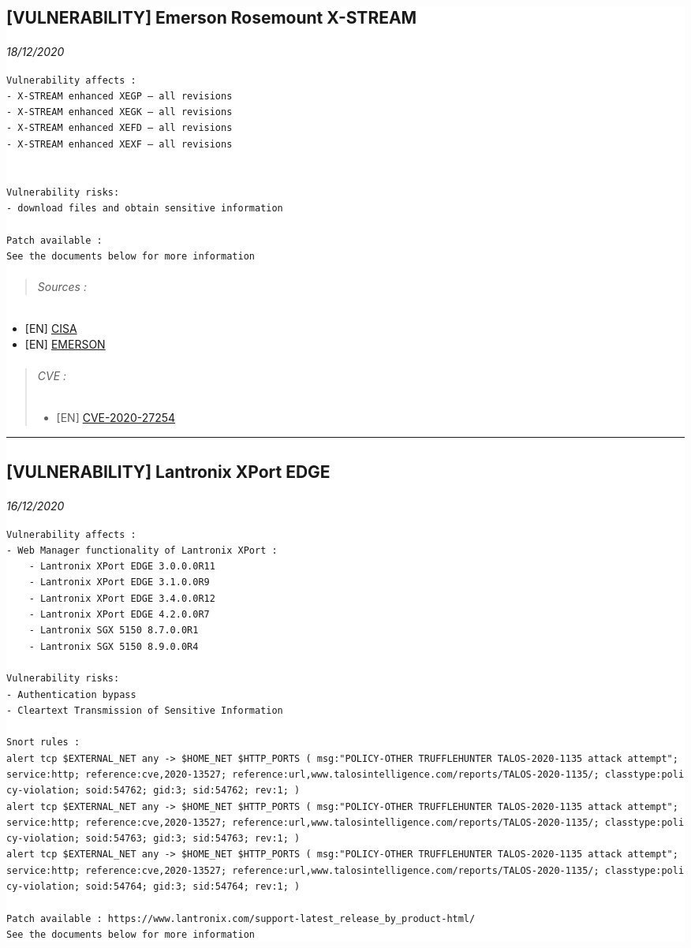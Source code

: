 ## [VULNERABILITY] Emerson Rosemount X-STREAM
_18/12/2020_
```
Vulnerability affects :
- X-STREAM enhanced XEGP – all revisions 
- X-STREAM enhanced XEGK – all revisions 
- X-STREAM enhanced XEFD – all revisions 
- X-STREAM enhanced XEXF – all revisions


Vulnerability risks:
- download files and obtain sensitive information

Patch available : 
See the documents below for more information
```

> ###### Sources :
- [EN] [CISA](https://us-cert.cisa.gov/ics/advisories/icsa-20-352-01)
- [EN] [EMERSON](https://www.emerson.com/en-us/support/security-notifications)


> ###### CVE :
> - [EN] [CVE-2020-27254](https://web.nvd.nist.gov/view/vuln/detail?vulnId=CVE-2020-27254)

---

## [VULNERABILITY] Lantronix XPort EDGE
_16/12/2020_
```
Vulnerability affects :
- Web Manager functionality of Lantronix XPort :
    - Lantronix XPort EDGE 3.0.0.0R11
    - Lantronix XPort EDGE 3.1.0.0R9
    - Lantronix XPort EDGE 3.4.0.0R12
    - Lantronix XPort EDGE 4.2.0.0R7
    - Lantronix SGX 5150 8.7.0.0R1
    - Lantronix SGX 5150 8.9.0.0R4

Vulnerability risks:
- Authentication bypass
- Cleartext Transmission of Sensitive Information

Snort rules : 
alert tcp $EXTERNAL_NET any -> $HOME_NET $HTTP_PORTS ( msg:"POLICY-OTHER TRUFFLEHUNTER TALOS-2020-1135 attack attempt"; service:http; reference:cve,2020-13527; reference:url,www.talosintelligence.com/reports/TALOS-2020-1135/; classtype:policy-violation; soid:54762; gid:3; sid:54762; rev:1; )
alert tcp $EXTERNAL_NET any -> $HOME_NET $HTTP_PORTS ( msg:"POLICY-OTHER TRUFFLEHUNTER TALOS-2020-1135 attack attempt"; service:http; reference:cve,2020-13527; reference:url,www.talosintelligence.com/reports/TALOS-2020-1135/; classtype:policy-violation; soid:54763; gid:3; sid:54763; rev:1; )
alert tcp $EXTERNAL_NET any -> $HOME_NET $HTTP_PORTS ( msg:"POLICY-OTHER TRUFFLEHUNTER TALOS-2020-1135 attack attempt"; service:http; reference:cve,2020-13527; reference:url,www.talosintelligence.com/reports/TALOS-2020-1135/; classtype:policy-violation; soid:54764; gid:3; sid:54764; rev:1; )

Patch available : https://www.lantronix.com/support-latest_release_by_product-html/
See the documents below for more information
```
